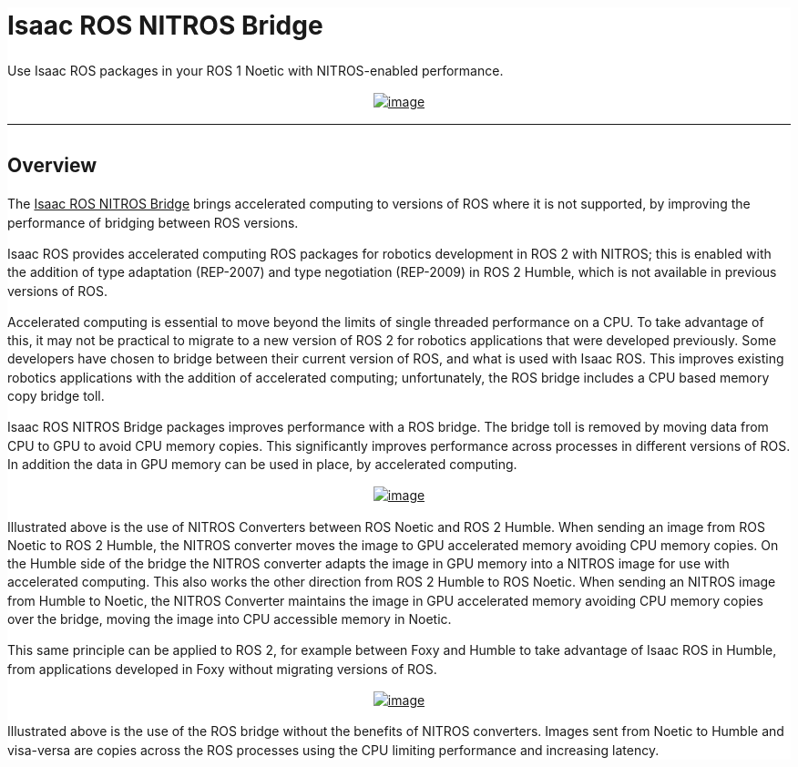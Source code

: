 # Isaac ROS NITROS Bridge

Use Isaac ROS packages in your ROS 1 Noetic with NITROS-enabled performance.

<div align="center"><a class="reference internal image-reference" href="https://media.githubusercontent.com/media/NVIDIA-ISAAC-ROS/.github/main/resources/isaac_ros_docs/repositories_and_packages/isaac_ros_nitros_bridge/isaac_ros_nitros_bridge_overview.png/"><img alt="image" src="https://media.githubusercontent.com/media/NVIDIA-ISAAC-ROS/.github/main/resources/isaac_ros_docs/repositories_and_packages/isaac_ros_nitros_bridge/isaac_ros_nitros_bridge_overview.png/" width="800px"/></a></div>

---

## Overview

The [Isaac ROS NITROS Bridge](https://github.com/NVIDIA-ISAAC-ROS/isaac_ros_nitros_bridge) brings
accelerated computing to versions of ROS where it is not supported, by improving
the performance of bridging between ROS versions.

Isaac ROS provides accelerated computing ROS packages for robotics development
in ROS 2 with NITROS; this is enabled with the addition of type adaptation
(REP-2007) and type negotiation (REP-2009) in ROS 2 Humble, which is not
available in previous versions of ROS.

Accelerated computing is essential to move beyond the limits of single threaded
performance on a CPU. To take advantage of this, it may not be practical to migrate to
a new version of ROS 2 for robotics applications that were developed previously. Some
developers have chosen to bridge between their current version of ROS, and
what is used with Isaac ROS. This improves existing robotics applications with the
addition of accelerated computing; unfortunately, the ROS bridge includes a CPU based memory
copy bridge toll.

Isaac ROS NITROS Bridge packages improves performance with a ROS bridge.
The bridge toll is removed by moving data from CPU to GPU to avoid CPU memory copies.
This significantly improves performance across processes in different versions of ROS.
In addition the data in GPU memory can be used in place, by accelerated computing.

<div align="center"><a class="reference internal image-reference" href="https://media.githubusercontent.com/media/NVIDIA-ISAAC-ROS/.github/main/resources/isaac_ros_docs/repositories_and_packages/isaac_ros_nitros_bridge/isaac_ros_nitros_bridge.png/"><img alt="image" src="https://media.githubusercontent.com/media/NVIDIA-ISAAC-ROS/.github/main/resources/isaac_ros_docs/repositories_and_packages/isaac_ros_nitros_bridge/isaac_ros_nitros_bridge.png/" width="800px"/></a></div>

Illustrated above is the use of NITROS Converters between ROS Noetic and ROS 2 Humble.
When sending an image from ROS Noetic to ROS 2 Humble,
the NITROS converter moves the image to GPU accelerated memory avoiding CPU memory copies.
On the Humble side of the bridge the NITROS converter adapts the image in GPU memory into
a NITROS image for use with accelerated computing. This also works the other direction from
ROS 2 Humble to ROS Noetic. When sending an NITROS image from Humble to Noetic,
the NITROS Converter maintains the image in GPU accelerated memory avoiding CPU memory
copies over the bridge, moving the image into CPU accessible memory in Noetic.

This same principle can be applied to ROS 2, for example between Foxy and Humble
to take advantage of Isaac ROS in Humble, from applications developed in Foxy
without migrating versions of ROS.

<div align="center"><a class="reference internal image-reference" href="https://media.githubusercontent.com/media/NVIDIA-ISAAC-ROS/.github/main/resources/isaac_ros_docs/repositories_and_packages/isaac_ros_nitros_bridge/ros_bridge.png/"><img alt="image" src="https://media.githubusercontent.com/media/NVIDIA-ISAAC-ROS/.github/main/resources/isaac_ros_docs/repositories_and_packages/isaac_ros_nitros_bridge/ros_bridge.png/" width="800px"/></a></div>

Illustrated above is the use of the ROS bridge without the benefits of NITROS converters.
Images sent from Noetic to Humble and visa-versa are copies across the ROS processes using
the CPU limiting performance and increasing latency.
